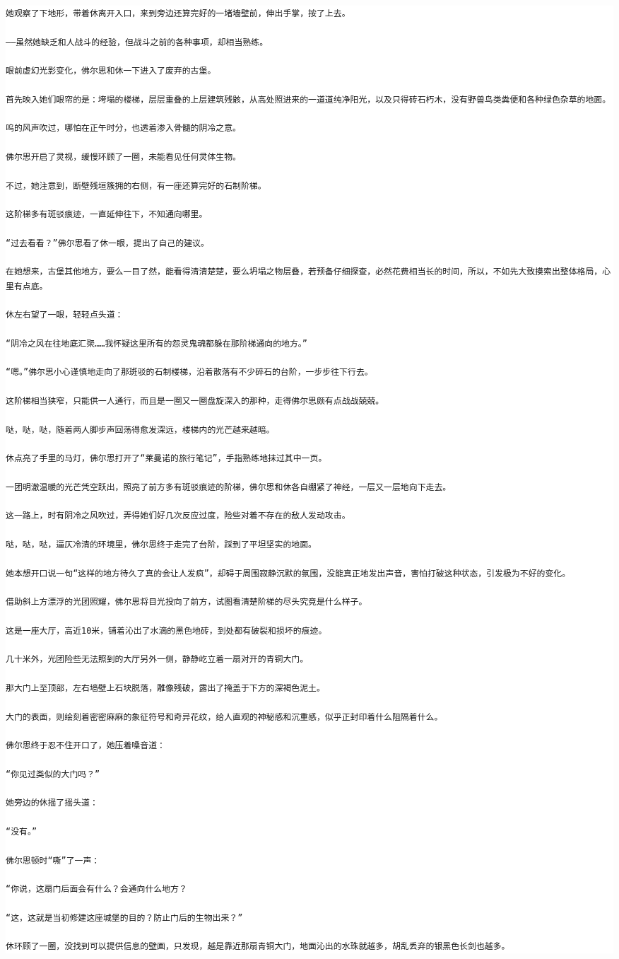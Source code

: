     她观察了下地形，带着休离开入口，来到旁边还算完好的一堵墙壁前，伸出手掌，按了上去。

    ——虽然她缺乏和人战斗的经验，但战斗之前的各种事项，却相当熟练。

    眼前虚幻光影变化，佛尔思和休一下进入了废弃的古堡。

    首先映入她们眼帘的是：垮塌的楼梯，层层重叠的上层建筑残骸，从高处照进来的一道道纯净阳光，以及只得砖石朽木，没有野兽鸟类粪便和各种绿色杂草的地面。

    呜的风声吹过，哪怕在正午时分，也透着渗入骨髓的阴冷之意。

    佛尔思开启了灵视，缓慢环顾了一圈，未能看见任何灵体生物。

    不过，她注意到，断壁残垣簇拥的右侧，有一座还算完好的石制阶梯。

    这阶梯多有斑驳痕迹，一直延伸往下，不知通向哪里。

    “过去看看？”佛尔思看了休一眼，提出了自己的建议。

    在她想来，古堡其他地方，要么一目了然，能看得清清楚楚，要么坍塌之物层叠，若预备仔细探查，必然花费相当长的时间，所以，不如先大致摸索出整体格局，心里有点底。

    休左右望了一眼，轻轻点头道：

    “阴冷之风在往地底汇聚……我怀疑这里所有的怨灵鬼魂都躲在那阶梯通向的地方。”

    “嗯。”佛尔思小心谨慎地走向了那斑驳的石制楼梯，沿着散落有不少碎石的台阶，一步步往下行去。

    这阶梯相当狭窄，只能供一人通行，而且是一圈又一圈盘旋深入的那种，走得佛尔思颇有点战战兢兢。

    哒，哒，哒，随着两人脚步声回荡得愈发深远，楼梯内的光芒越来越暗。

    休点亮了手里的马灯，佛尔思打开了“莱曼诺的旅行笔记”，手指熟练地抹过其中一页。

    一团明澈温暖的光芒凭空跃出，照亮了前方多有斑驳痕迹的阶梯，佛尔思和休各自绷紧了神经，一层又一层地向下走去。

    这一路上，时有阴冷之风吹过，弄得她们好几次反应过度，险些对着不存在的敌人发动攻击。

    哒，哒，哒，逼仄冷清的环境里，佛尔思终于走完了台阶，踩到了平坦坚实的地面。

    她本想开口说一句“这样的地方待久了真的会让人发疯”，却碍于周围寂静沉默的氛围，没能真正地发出声音，害怕打破这种状态，引发极为不好的变化。

    借助斜上方漂浮的光团照耀，佛尔思将目光投向了前方，试图看清楚阶梯的尽头究竟是什么样子。

    这是一座大厅，高近10米，铺着沁出了水滴的黑色地砖，到处都有破裂和损坏的痕迹。

    几十米外，光团险些无法照到的大厅另外一侧，静静屹立着一扇对开的青铜大门。

    那大门上至顶部，左右墙壁上石块脱落，雕像残破，露出了掩盖于下方的深褐色泥土。

    大门的表面，则绘刻着密密麻麻的象征符号和奇异花纹，给人直观的神秘感和沉重感，似乎正封印着什么阻隔着什么。

    佛尔思终于忍不住开口了，她压着嗓音道：

    “你见过类似的大门吗？”

    她旁边的休摇了摇头道：

    “没有。”

    佛尔思顿时“嘶”了一声：

    “你说，这扇门后面会有什么？会通向什么地方？

    “这，这就是当初修建这座城堡的目的？防止门后的生物出来？”

    休环顾了一圈，没找到可以提供信息的壁画，只发现，越是靠近那扇青铜大门，地面沁出的水珠就越多，胡乱丢弃的银黑色长剑也越多。

